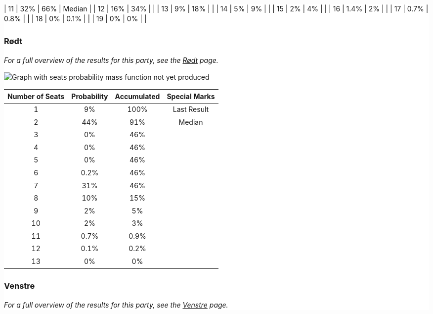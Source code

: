 | 11 | 32% | 66% | Median |
| 12 | 16% | 34% |  |
| 13 | 9% | 18% |  |
| 14 | 5% | 9% |  |
| 15 | 2% | 4% |  |
| 16 | 1.4% | 2% |  |
| 17 | 0.7% | 0.8% |  |
| 18 | 0% | 0.1% |  |
| 19 | 0% | 0% |  |

### Rødt

*For a full overview of the results for this party, see the [Rødt](party-rødt.html) page.*

![Graph with seats probability mass function not yet produced](2020-05-28-IpsosMMI-seats-pmf-rødt.png "Seats Probability Mass Function")

| Number of Seats | Probability | Accumulated | Special Marks |
|:---------------:|:-----------:|:-----------:|:-------------:|
| 1 | 9% | 100% | Last Result |
| 2 | 44% | 91% | Median |
| 3 | 0% | 46% |  |
| 4 | 0% | 46% |  |
| 5 | 0% | 46% |  |
| 6 | 0.2% | 46% |  |
| 7 | 31% | 46% |  |
| 8 | 10% | 15% |  |
| 9 | 2% | 5% |  |
| 10 | 2% | 3% |  |
| 11 | 0.7% | 0.9% |  |
| 12 | 0.1% | 0.2% |  |
| 13 | 0% | 0% |  |

### Venstre

*For a full overview of the results for this party, see the [Venstre](party-venstre.html) page.*

